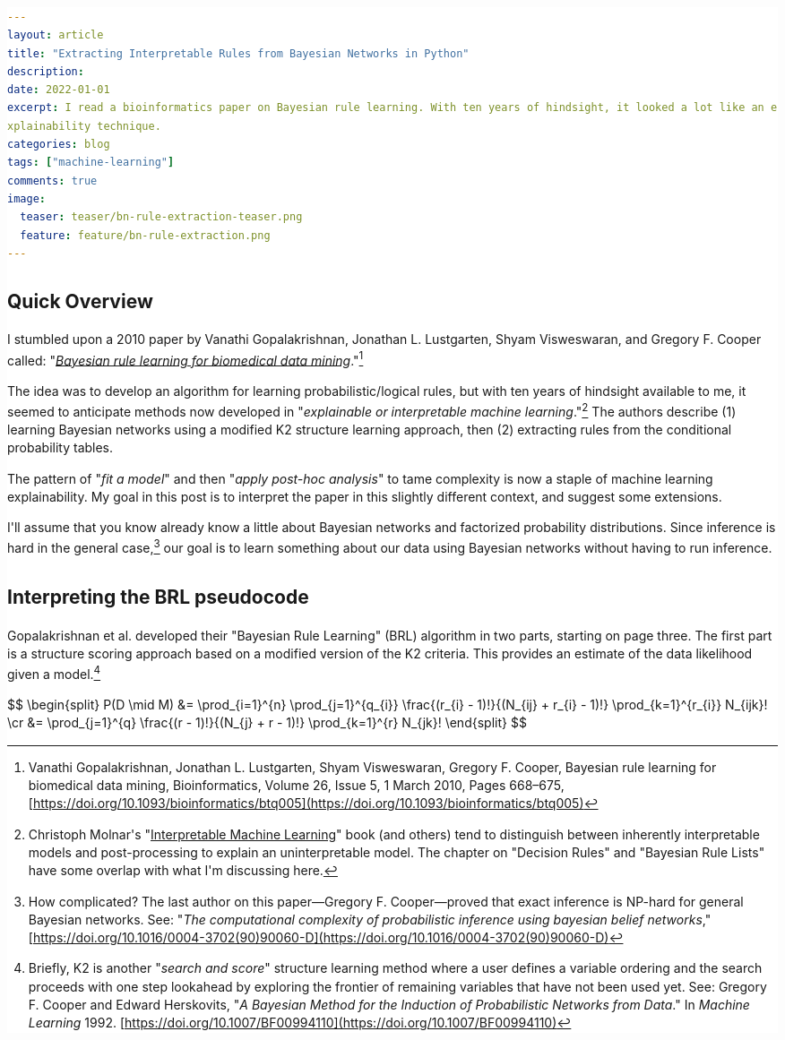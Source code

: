 ```yaml
---
layout: article
title: "Extracting Interpretable Rules from Bayesian Networks in Python"
description:
date: 2022-01-01
excerpt: I read a bioinformatics paper on Bayesian rule learning. With ten years of hindsight, it looked a lot like an explainability technique.
categories: blog
tags: ["machine-learning"]
comments: true
image:
  teaser: teaser/bn-rule-extraction-teaser.png
  feature: feature/bn-rule-extraction.png
---
```


## Quick Overview

I stumbled upon a 2010 paper by
Vanathi Gopalakrishnan, Jonathan L. Lustgarten, Shyam Visweswaran, and Gregory F. Cooper
called: "[*Bayesian rule learning for biomedical data mining*](https://academic.oup.com/bioinformatics/article/26/5/668/212302)."[^full-reference]

[^full-reference]: Vanathi Gopalakrishnan, Jonathan L. Lustgarten, Shyam Visweswaran, Gregory F. Cooper, Bayesian rule learning for biomedical data mining, Bioinformatics, Volume 26, Issue 5, 1 March 2010, Pages 668–675, [https://doi.org/10.1093/bioinformatics/btq005](https://doi.org/10.1093/bioinformatics/btq005)

The idea was to develop an algorithm for learning probabilistic/logical rules, but with ten
years of hindsight available to me, it seemed to anticipate methods now developed in
"*explainable or interpretable machine learning*."[^ml-interpretability] The authors describe
(1) learning Bayesian networks using a modified K2 structure learning approach, then (2)
extracting rules from the conditional probability tables.

[^ml-interpretability]: Christoph Molnar's "[Interpretable Machine Learning](https://christophm.github.io/interpretable-ml-book/)" book (and others) tend to distinguish between inherently interpretable models and post-processing to explain an uninterpretable model. The chapter on "Decision Rules" and "Bayesian Rule Lists" have some overlap with what I'm discussing here.

The pattern of "*fit a model*" and then
"*apply post-hoc analysis*" to tame complexity is now a staple of machine learning explainability.
My goal in this post is to interpret the paper in this slightly different context, and
suggest some extensions.

I'll assume that you know already know a little about Bayesian networks and factorized probability
distributions. Since inference is hard in the general case,[^inference-complexity]
our goal is to learn something about our data using Bayesian networks without having to
run inference.

[^inference-complexity]: How complicated? The last author on this paper&mdash;Gregory F. Cooper&mdash;proved that exact inference is NP-hard for general Bayesian networks. See: "*The computational complexity of probabilistic inference using bayesian belief networks*," [https://doi.org/10.1016/0004-3702(90)90060-D](https://doi.org/10.1016/0004-3702(90)90060-D)

## Interpreting the BRL pseudocode

Gopalakrishnan et al. developed their "Bayesian Rule Learning" (BRL)
algorithm in two parts, starting on page three. The first part is
a structure scoring approach based on a modified version of the K2
criteria.
This provides an estimate of the data likelihood given a model.[^K2]

[^K2]: Briefly, K2 is another "*search and score*" structure learning method where a user defines a variable ordering and the search proceeds with one step lookahead by exploring the frontier of remaining variables that have not been used yet. See: Gregory F. Cooper and Edward Herskovits, "*A Bayesian Method for the Induction of Probabilistic Networks from Data*." In *Machine Learning* 1992. [https://doi.org/10.1007/BF00994110](https://doi.org/10.1007/BF00994110)

<div style="overflow: auto">
$$
\begin{split}
P(D \mid M) &= \prod_{i=1}^{n} \prod_{j=1}^{q_{i}} \frac{(r_{i} - 1)!}{(N_{ij} + r_{i} - 1)!} \prod_{k=1}^{r_{i}} N_{ijk}! \cr
            &= \prod_{j=1}^{q} \frac{(r - 1)!}{(N_{j} + r - 1)!} \prod_{k=1}^{r} N_{jk}!
\end{split}
$$
</div>


[^a-note-on-pruning]: The algorithm listing introduces a variable `s` representing `argmax(max(CF(R)))`: the index of the rule with maximum confidence. Therefore if you're following the "letter of the algorithm" then pruning should not be necessary since you'll always print the one with maximum confidence, but recasting this step as "show everything and prune" has some potential benefits I'll describe later. Briefly: the authors suggest that multiple pruning methods are valid depending on what metrics you're interested in, such as pruning rules with low likelihood ratios, or those with low support.
[^the-tennis-dataset]: Tom Mitchell wasn't specific on where this data came from, but people that I've talked to *generally seem to assume* it's fictional. However, the book does say that each observation should be interpreted as being on a Saturday&mdash;perhaps to avoid the problem where weather on consecutive days would be highly correlated. See section 3.4.2 (page 59 in Alexander's edition). Tom M. Mitchell. McGraw Hill. (1997). 3.4.2. In "*Machine Learning*." ISNB: 9781259096952
[^pomegranate-tuple-structures]: In the listing, this is enforced by passing "((), (0,), (0,), (0,), (0,))" as the structure parameter. The tuple-of-tuples is pomegranate's representation where there is a tuple for each node, and the integers in a particular tuple represent the parents of that node. Therefore, "((), (0,), (0,), (0,), (0,))" tells us that we have a 5-variable Bayesian Network where variable-0 has no parents, and all other nodes have variable-0 as a parent.
[^a-note-on-decision-trees]: There's an analogy we can make to decision tree induction. Usually when we learn decision trees, we greedily follow a path based on entropy or gini coefficients. We *could* observe what happens when introducing a third variable to give us a pure sample, but that can sometimes be a slippery slope into overfitting.
[^yes-a-third-option-exists]: Yes, *of course* a third option exists. This could simply be a signal that we don't have enough data for these cases, in which we should consult experts for advice, or invoke constraints to better guide the learning problem.
[^unsure-if-this-was-known]: I spent some time plugging queries into Google Scholar to see if anyone else had noticed this. Even searching broadly with queries like "adult dataset female husband" or "adult dataset male wife" didn't seem to reveal anything.